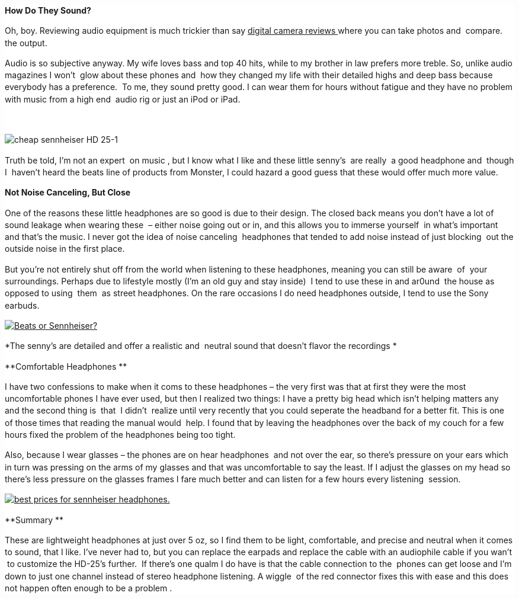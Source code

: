 **How Do They Sound?**

Oh, boy. Reviewing audio equipment is much trickier than say [digital camera reviews ][3]where you can take photos and  compare. the output.

Audio is so subjective anyway. My wife loves bass and top 40 hits, while to my brother in law prefers more treble. So, unlike audio magazines I won&#8217;t  glow about these phones and  how they changed my life with their detailed highs and deep bass because everybody has a preference.  To me, they sound pretty good. I can wear them for hours without fatigue and they have no problem with music from a high end  audio rig or just an iPod or iPad.

&nbsp;

<img class="alignnone size-medium wp-image-4290" title="Sennheiser HD 25-1" alt="cheap sennheiser HD 25-1" src="http://www.ramseeker.com/wp-content/uploads/2012/05/JIM_3371-600x398.jpg" width="600" height="398" />

Truth be told, I&#8217;m not an expert  on music , but I know what I like and these little senny&#8217;s  are really  a good headphone and  though I  haven&#8217;t heard the beats line of products from Monster, I could hazard a good guess that these would offer much more value.

**Not Noise Canceling, But Close**

One of the reasons these little headphones are so good is due to their design. The closed back means you don&#8217;t have a lot of sound leakage when wearing these  &#8211; either noise going out or in, and this allows you to immerse yourself  in what&#8217;s important and that&#8217;s the music. I never got the idea of noise canceling  headphones that tended to add noise instead of just blocking  out the outside noise in the first place.

But you&#8217;re not entirely shut off from the world when listening to these headphones, meaning you can still be aware  of  your surroundings. Perhaps due to lifestyle mostly (I&#8217;m an old guy and stay inside)  I tend to use these in and ar0und  the house as opposed to using  them  as street headphones. On the rare occasions I do need headphones outside, I tend to use the Sony earbuds.

[<img class="alignnone size-medium wp-image-4288" title="Sennheiser headphones on sale" alt="Beats or Sennheiser?" src="http://www.ramseeker.com/wp-content/uploads/2012/05/JIM_3369-600x398.jpg" width="600" height="398" />][4]

*The senny&#8217;s are detailed and offer a realistic and  neutral sound that doesn&#8217;t flavor the recordings *

**Comfortable Headphones **

I have two confessions to make when it coms to these headphones &#8211; the very first was that at first they were the most uncomfortable phones I have ever used, but then I realized two things: I have a pretty big head which isn&#8217;t helping matters any and the second thing is  that  I didn&#8217;t  realize until very recently that you could seperate the headband for a better fit. This is one of those times that reading the manual would  help. I found that by leaving the headphones over the back of my couch for a few hours fixed the problem of the headphones being too tight.

Also, because I wear glasses &#8211; the phones are on hear headphones  and not over the ear, so there&#8217;s pressure on your ears which in turn was pressing on the arms of my glasses and that was uncomfortable to say the least. If I adjust the glasses on my head so there&#8217;s less pressure on the glasses frames I fare much better and can listen for a few hours every listening  session.

[<img class="alignnone size-medium wp-image-4287" title="Sennheiser hd-25 prices" alt="best prices for sennheiser headphones. " src="http://www.ramseeker.com/wp-content/uploads/2012/05/JIM_3368-600x398.jpg" width="600" height="398" />][5]

**Summary **

These are lightweight headphones at just over 5 oz, so I find them to be light, comfortable, and precise and neutral when it comes to sound, that I like. I&#8217;ve never had to, but you can replace the earpads and replace the cable with an audiophile cable if you wan&#8217;t  to customize the HD-25&#8217;s further.  If there&#8217;s one qualm I do have is that the cable connection to the  phones can get loose and I&#8217;m down to just one channel instead of stereo headphone listening. A wiggle  of the red connector fixes this with ease and this does not happen often enough to be a problem .


 [1]: http://www.amazon.com/gp/product/B000TDZOXG/ref=as_li_ss_tl?ie=UTF8&tag=ramseeker-20&linkCode=as2&camp=1789&creative=390957&creativeASIN=B000TDZOXG
 [2]: http://www.amazon.com/gp/product/B004RE5ZCI/ref=as_li_ss_tl?ie=UTF8&tag=ramseeker-20&linkCode=as2&camp=1789&creative=390957&creativeASIN=B004RE5ZCI
 [3]: http://www.dcresource.com
 [4]: http://www.ramseeker.com/wp-content/uploads/2012/05/JIM_3369.jpg
 [5]: http://www.ramseeker.com/wp-content/uploads/2012/05/JIM_3368.jpg
 [6]: http://www.amazon.com/mn/search/?_encoding=UTF8&redirect=true&sort=popularity-rank&keywords=headphones&tag=ramseeker-20&linkCode=ur2&bbn=172282&qid=1335906161&camp=1789&creative=390957&rh=n%3A172282%2Ck%3Aheadphones